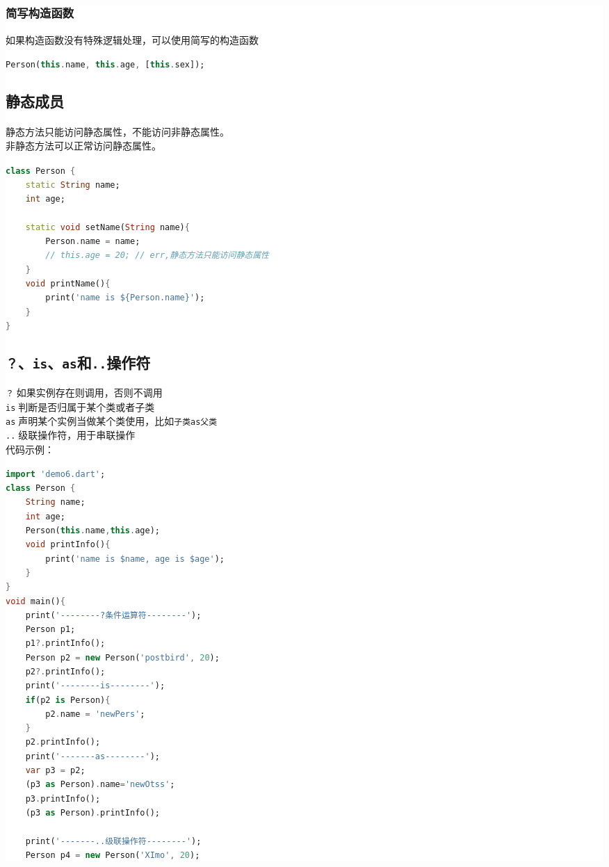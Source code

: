 ### 简写构造函数

如果构造函数没有特殊逻辑处理，可以使用简写的构造函数

```dart
Person(this.name, this.age, [this.sex]);
```

## 静态成员

静态方法只能访问静态属性，不能访问非静态属性。  
非静态方法可以正常访问静态属性。

```dart
class Person {
    static String name;
    int age;

    static void setName(String name){
        Person.name = name;
        // this.age = 20; // err,静态方法只能访问静态属性
    }
    void printName(){
        print('name is ${Person.name}');
    }
}
```

## `？`、`is`、`as`和`..`操作符

`？` 如果实例存在则调用，否则不调用  
`is` 判断是否归属于某个类或者子类  
`as` 声明某个实例当做某个类使用，比如`子类as父类`  
`..` 级联操作符，用于串联操作  
代码示例：

```dart
import 'demo6.dart';
class Person {
    String name;
    int age;
    Person(this.name,this.age);
    void printInfo(){
        print('name is $name, age is $age');
    }
}
void main(){
    print('--------?条件运算符--------');
    Person p1;
    p1?.printInfo();
    Person p2 = new Person('postbird', 20);
    p2?.printInfo();
    print('--------is--------');
    if(p2 is Person){
        p2.name = 'newPers';
    }
    p2.printInfo();
    print('-------as--------');
    var p3 = p2;
    (p3 as Person).name='newOtss';
    p3.printInfo();
    (p3 as Person).printInfo();

    print('-------..级联操作符--------');
    Person p4 = new Person('XImo', 20);
```